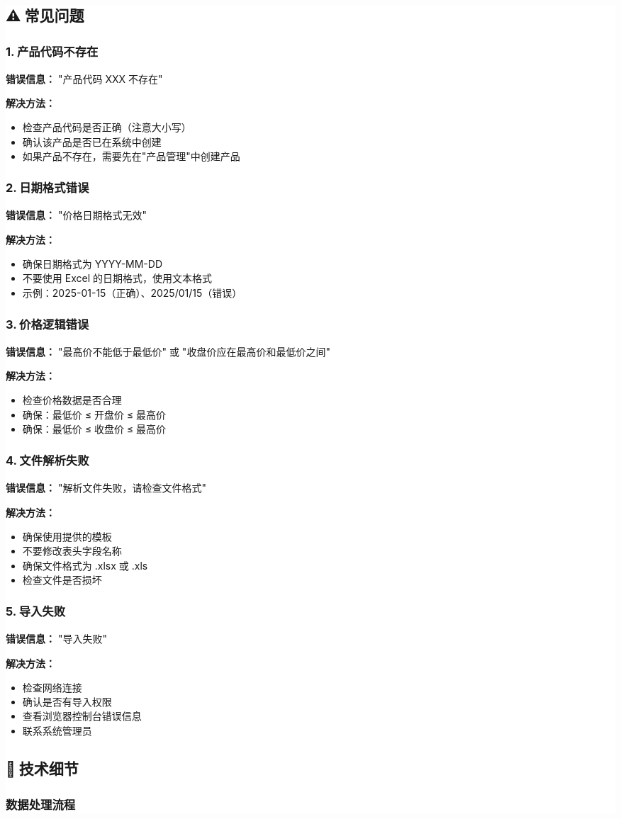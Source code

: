 ## ⚠️ 常见问题

### 1. 产品代码不存在

**错误信息：** "产品代码 XXX 不存在"

**解决方法：**
- 检查产品代码是否正确（注意大小写）
- 确认该产品是否已在系统中创建
- 如果产品不存在，需要先在"产品管理"中创建产品

### 2. 日期格式错误

**错误信息：** "价格日期格式无效"

**解决方法：**
- 确保日期格式为 YYYY-MM-DD
- 不要使用 Excel 的日期格式，使用文本格式
- 示例：2025-01-15（正确）、2025/01/15（错误）

### 3. 价格逻辑错误

**错误信息：** "最高价不能低于最低价" 或 "收盘价应在最高价和最低价之间"

**解决方法：**
- 检查价格数据是否合理
- 确保：最低价 ≤ 开盘价 ≤ 最高价
- 确保：最低价 ≤ 收盘价 ≤ 最高价

### 4. 文件解析失败

**错误信息：** "解析文件失败，请检查文件格式"

**解决方法：**
- 确保使用提供的模板
- 不要修改表头字段名称
- 确保文件格式为 .xlsx 或 .xls
- 检查文件是否损坏

### 5. 导入失败

**错误信息：** "导入失败"

**解决方法：**
- 检查网络连接
- 确认是否有导入权限
- 查看浏览器控制台错误信息
- 联系系统管理员

## 🔧 技术细节

### 数据处理流程

